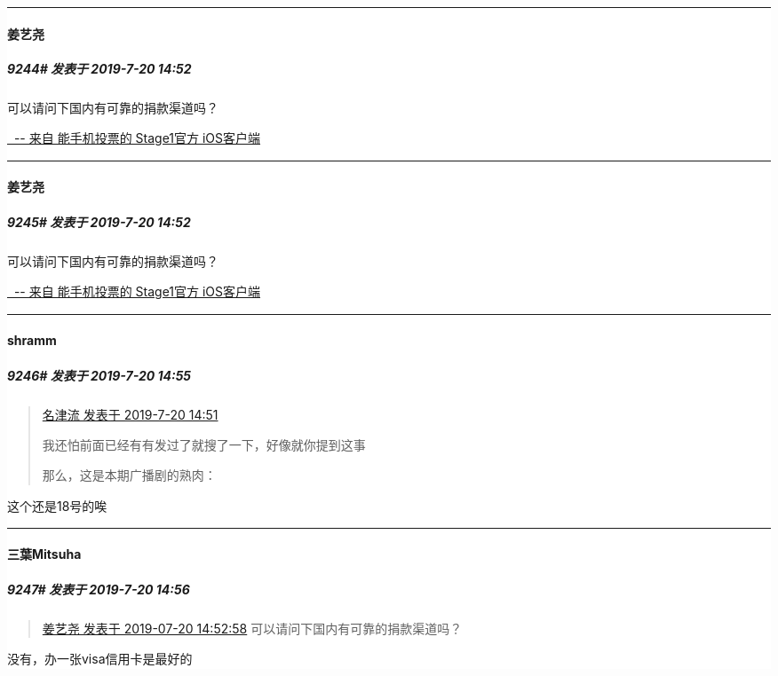 

-----

####  姜艺尧  
##### 9244#       发表于 2019-7-20 14:52




可以请问下国内有可靠的捐款渠道吗？

[  -- 来自 能手机投票的 Stage1官方 iOS客户端](https://itunes.apple.com/fi/app/saraba1st/id1221237470?mt=8)







-----

####  姜艺尧  
##### 9245#       发表于 2019-7-20 14:52




可以请问下国内有可靠的捐款渠道吗？

[  -- 来自 能手机投票的 Stage1官方 iOS客户端](https://itunes.apple.com/fi/app/saraba1st/id1221237470?mt=8)







-----

####  shramm  
##### 9246#       发表于 2019-7-20 14:55



<blockquote><a href="httphttps://bbs.saraba1st.com/2b/forum.php?mod=redirect&amp;goto=findpost&amp;pid=44594154&amp;ptid=1847593" target="_blank">名津流 发表于 2019-7-20 14:51</a>

我还怕前面已经有有发过了就搜了一下，好像就你提到这事


那么，这是本期广播剧的熟肉：</blockquote>
这个还是18号的唉







-----

####  三葉Mitsuha  
##### 9247#       发表于 2019-7-20 14:56



<blockquote><a href="httphttps://bbs.saraba1st.com/2b/forum.php?mod=redirect&amp;goto=findpost&amp;pid=44594166&amp;ptid=1847593" target="_blank">姜艺尧 发表于 2019-07-20 14:52:58</a>
可以请问下国内有可靠的捐款渠道吗？</blockquote>没有，办一张visa信用卡是最好的
